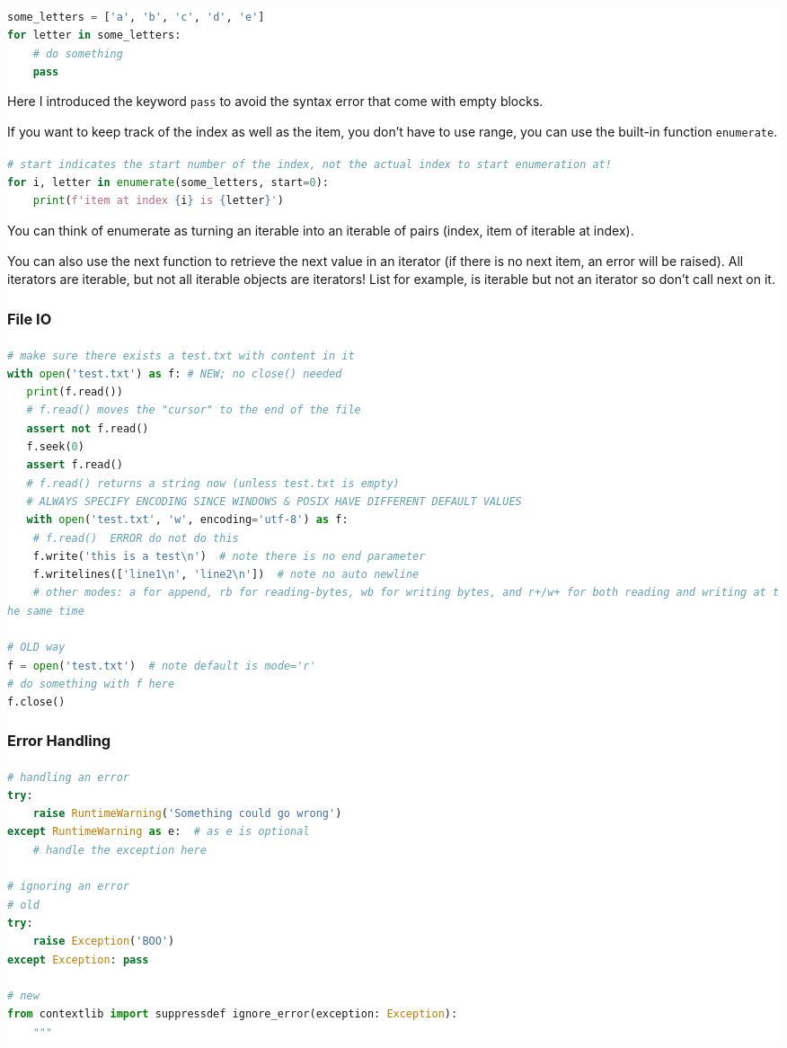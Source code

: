 ```python
some_letters = ['a', 'b', 'c', 'd', 'e']
for letter in some_letters:
    # do something
    pass
```

Here I introduced the keyword `pass` to avoid the syntax error that come with empty blocks.

If you want to keep track of the index as well as the item, you don’t have to use range, you can use the built-in function `enumerate`.

```python
# start indicates the start number of the index, not the actual index to start enumeration at!
for i, letter in enumerate(some_letters, start=0):
    print(f'item at index {i} is {letter}')
```

You can think of enumerate as turning an iterable into an iterable of pairs (index, item of iterable at index).

You can also use the next function to retrieve the next value in an iterator (if there is no next item, an error will be raised). All iterators are iterable, but not all iterable objects are iterators! List for example, is iterable but not an iterator so don’t call next on it.

### File IO

```python
# make sure there exists a test.txt with content in it
with open('test.txt') as f: # NEW; no close() needed
   print(f.read())
   # f.read() moves the "cursor" to the end of the file
   assert not f.read()
   f.seek(0)
   assert f.read()
   # f.read() returns a string now (unless test.txt is empty)
   # ALWAYS SPECIFY ENCODING SINCE WINDOWS & POSIX HAVE DIFFERENT DEFAULT VALUES
   with open('test.txt', 'w', encoding='utf-8') as f:
    # f.read()  ERROR do not do this
    f.write('this is a test\n')  # note there is no end parameter
    f.writelines(['line1\n', 'line2\n'])  # note no auto newline
    # other modes: a for append, rb for reading-bytes, wb for writing bytes, and r+/w+ for both reading and writing at the same time

# OLD way
f = open('test.txt')  # note default is mode='r'
# do something with f here
f.close()
```

### Error Handling

```python
# handling an error
try:
    raise RuntimeWarning('Something could go wrong')
except RuntimeWarning as e:  # as e is optional
    # handle the exception here

# ignoring an error
# old
try:
    raise Exception('BOO')
except Exception: pass

# new
from contextlib import suppressdef ignore_error(exception: Exception):
    """
```